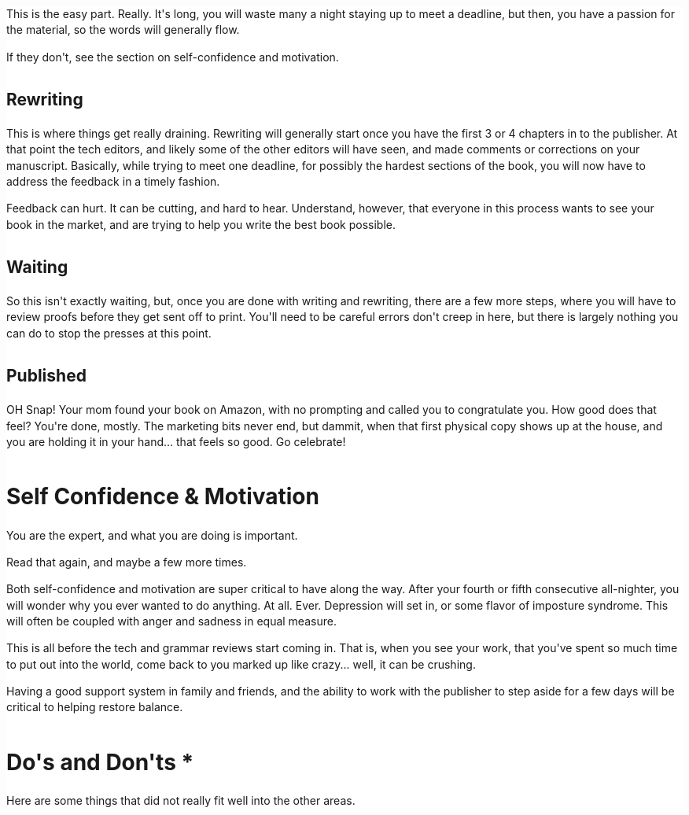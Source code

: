 This is the easy part. Really. It's long, you will waste many a night staying up to meet a deadline, but then, you have a passion for the material, so the words will generally flow.

If they don't, see the section on self-confidence and motivation.

## Rewriting

This is where things get really draining. Rewriting will generally start once you have the first 3 or 4 chapters in to the publisher. At that point the tech editors, and likely some of the other editors will have seen, and made comments or corrections on your manuscript. Basically, while trying to meet one deadline, for possibly the hardest sections of the book, you will now have to address the feedback in a timely fashion.

Feedback can hurt. It can be cutting, and hard to hear. Understand, however, that everyone in this process wants to see your book in the market, and are trying to help you write the best book possible.

## Waiting

So this isn't exactly waiting, but, once you are done with writing and rewriting, there are a few more steps, where you will have to review proofs before they get sent off to print. You'll need to be careful errors don't creep in here, but there is largely nothing you can do to stop the presses at this point.

## Published

OH Snap! Your mom found your book on Amazon, with no prompting and called you to congratulate you. How good does that feel? You're done, mostly. The marketing bits never end, but dammit, when that first physical copy shows up at the house, and you are holding it in your hand... that feels so good. Go celebrate!

# Self Confidence & Motivation

You are the expert, and what you are doing is important.

Read that again, and maybe a few more times.

Both self-confidence and motivation are super critical to have along the way. After your fourth or fifth consecutive all-nighter, you will wonder why you ever wanted to do anything. At all. Ever. Depression will set in, or some flavor of imposture syndrome. This will often be coupled with anger and sadness in equal measure.

This is all before the tech and grammar reviews start coming in. That is, when you see your work, that you've spent so much time to put out into the world, come back to you marked up like crazy... well, it can be crushing.

Having a good support system in family and friends, and the ability to work with the publisher to step aside for a few days will be critical to helping restore balance.

# Do's and Don'ts *

Here are some things that did not really fit well into the other areas.
